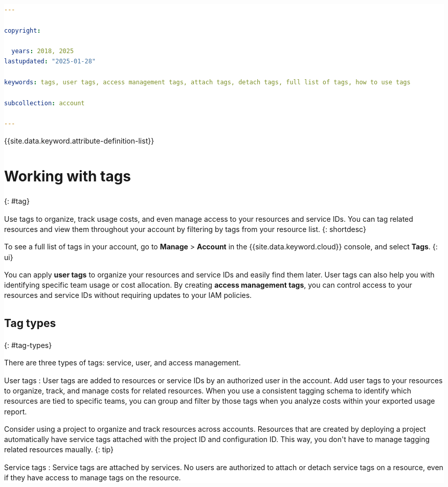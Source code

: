 ```yaml
---

copyright:

  years: 2018, 2025
lastupdated: "2025-01-28"

keywords: tags, user tags, access management tags, attach tags, detach tags, full list of tags, how to use tags

subcollection: account

---
```


{{site.data.keyword.attribute-definition-list}}

# Working with tags
{: #tag}

Use tags to organize, track usage costs, and even manage access to your resources and service IDs. You can tag related resources and view them throughout your account by filtering by tags from your resource list.
{: shortdesc}

To see a full list of tags in your account, go to **Manage** > **Account** in the {{site.data.keyword.cloud}} console, and select **Tags**.
{: ui}

You can apply **user tags** to organize your resources and service IDs and easily find them later. User tags can also help you with identifying specific team usage or cost allocation. By creating **access management tags**, you can control access to your resources and service IDs without requiring updates to your IAM policies.

## Tag types
{: #tag-types}

There are three types of tags: service, user, and access management.

User tags
:   User tags are added to resources or service IDs by an authorized user in the account.  Add user tags to your resources to organize, track, and manage costs for related resources. When you use a consistent tagging schema to identify which resources are tied to specific teams, you can group and filter by those tags when you analyze costs within your exported usage report.

Consider using a project to organize and track resources across accounts. Resources that are created by deploying a project automatically have service tags attached with the project ID and configuration ID. This way, you don't have to manage tagging related resources maually.
{: tip}

Service tags
:   Service tags are attached by services. No users are authorized to attach or detach service tags on a resource, even if they have access to manage tags on the resource.
